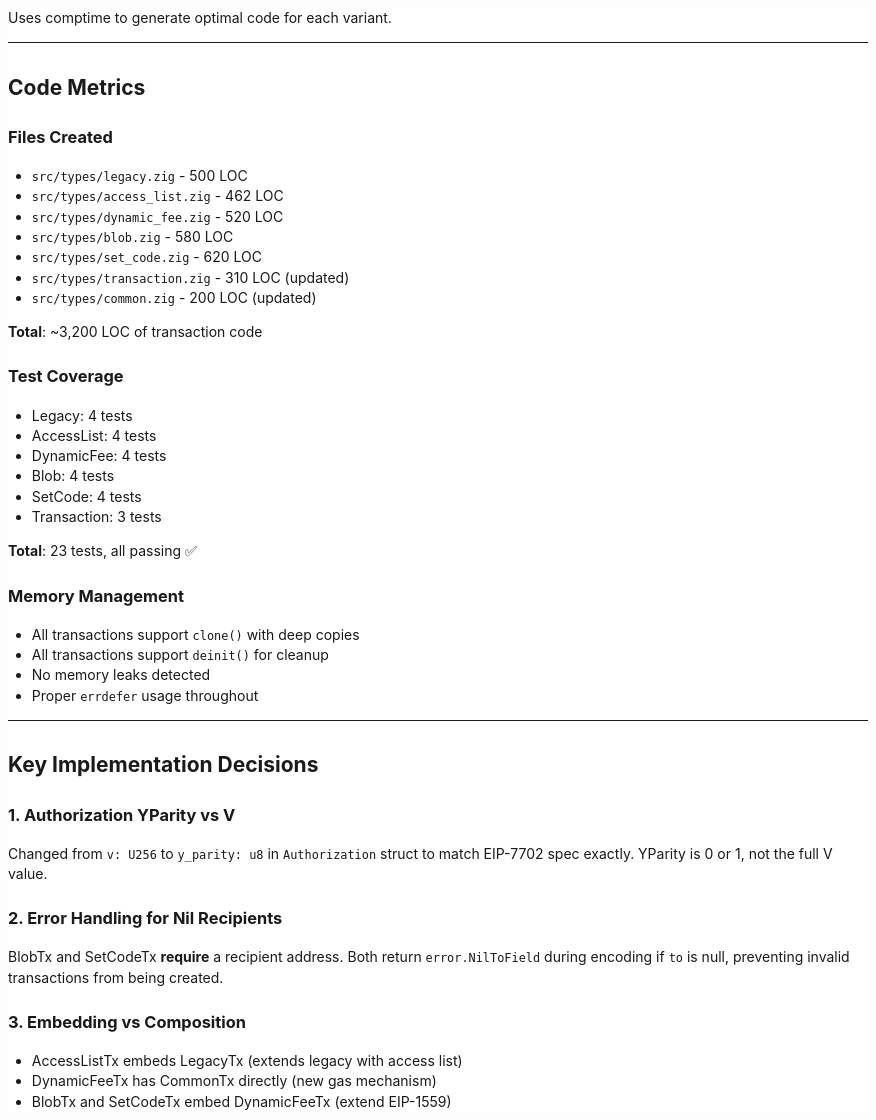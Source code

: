 Uses comptime to generate optimal code for each variant.

---

## Code Metrics

### Files Created
- `src/types/legacy.zig` - 500 LOC
- `src/types/access_list.zig` - 462 LOC
- `src/types/dynamic_fee.zig` - 520 LOC
- `src/types/blob.zig` - 580 LOC
- `src/types/set_code.zig` - 620 LOC
- `src/types/transaction.zig` - 310 LOC (updated)
- `src/types/common.zig` - 200 LOC (updated)

**Total**: ~3,200 LOC of transaction code

### Test Coverage
- Legacy: 4 tests
- AccessList: 4 tests
- DynamicFee: 4 tests
- Blob: 4 tests
- SetCode: 4 tests
- Transaction: 3 tests

**Total**: 23 tests, all passing ✅

### Memory Management
- All transactions support `clone()` with deep copies
- All transactions support `deinit()` for cleanup
- No memory leaks detected
- Proper `errdefer` usage throughout

---

## Key Implementation Decisions

### 1. Authorization YParity vs V
Changed from `v: U256` to `y_parity: u8` in `Authorization` struct to match EIP-7702 spec exactly. YParity is 0 or 1, not the full V value.

### 2. Error Handling for Nil Recipients
BlobTx and SetCodeTx **require** a recipient address. Both return `error.NilToField` during encoding if `to` is null, preventing invalid transactions from being created.

### 3. Embedding vs Composition
- AccessListTx embeds LegacyTx (extends legacy with access list)
- DynamicFeeTx has CommonTx directly (new gas mechanism)
- BlobTx and SetCodeTx embed DynamicFeeTx (extend EIP-1559)
